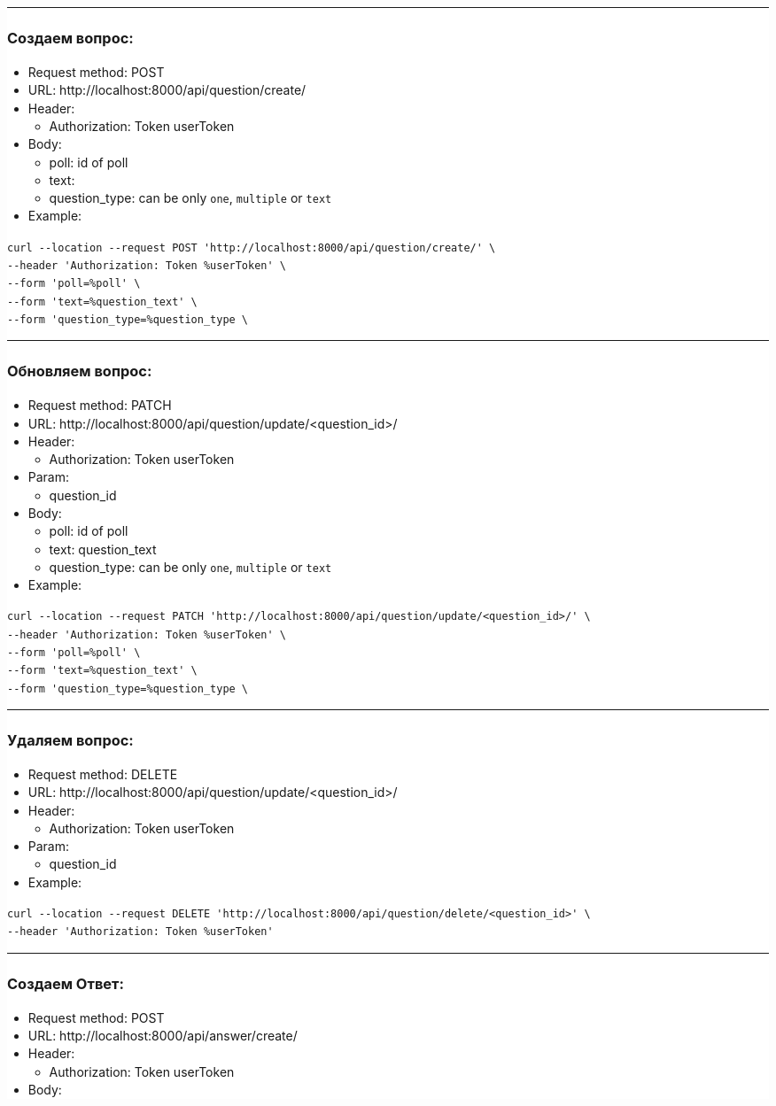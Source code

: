 ___

### Создаем вопрос:
* Request method: POST
* URL: http://localhost:8000/api/question/create/
* Header:
    * Authorization: Token userToken
* Body:
    * poll: id of poll 
    * text: 
    * question_type: can be only `one`, `multiple` or `text`
* Example:
```
curl --location --request POST 'http://localhost:8000/api/question/create/' \
--header 'Authorization: Token %userToken' \
--form 'poll=%poll' \
--form 'text=%question_text' \
--form 'question_type=%question_type \
```

___

### Обновляем вопрос:
* Request method: PATCH
* URL: http://localhost:8000/api/question/update/<question_id>/
* Header:
    * Authorization: Token userToken
* Param:
    * question_id
* Body:
    * poll: id of poll 
    * text: question_text
    * question_type: can be only `one`, `multiple` or `text`
* Example:
```
curl --location --request PATCH 'http://localhost:8000/api/question/update/<question_id>/' \
--header 'Authorization: Token %userToken' \
--form 'poll=%poll' \
--form 'text=%question_text' \
--form 'question_type=%question_type \
```

___

### Удаляем вопрос:
* Request method: DELETE
* URL: http://localhost:8000/api/question/update/<question_id>/
* Header:
    * Authorization: Token userToken
* Param:
    * question_id
* Example:
```
curl --location --request DELETE 'http://localhost:8000/api/question/delete/<question_id>' \
--header 'Authorization: Token %userToken' 
```
___
### Создаем Ответ:
* Request method: POST
* URL: http://localhost:8000/api/answer/create/
* Header:
    * Authorization: Token userToken
* Body: